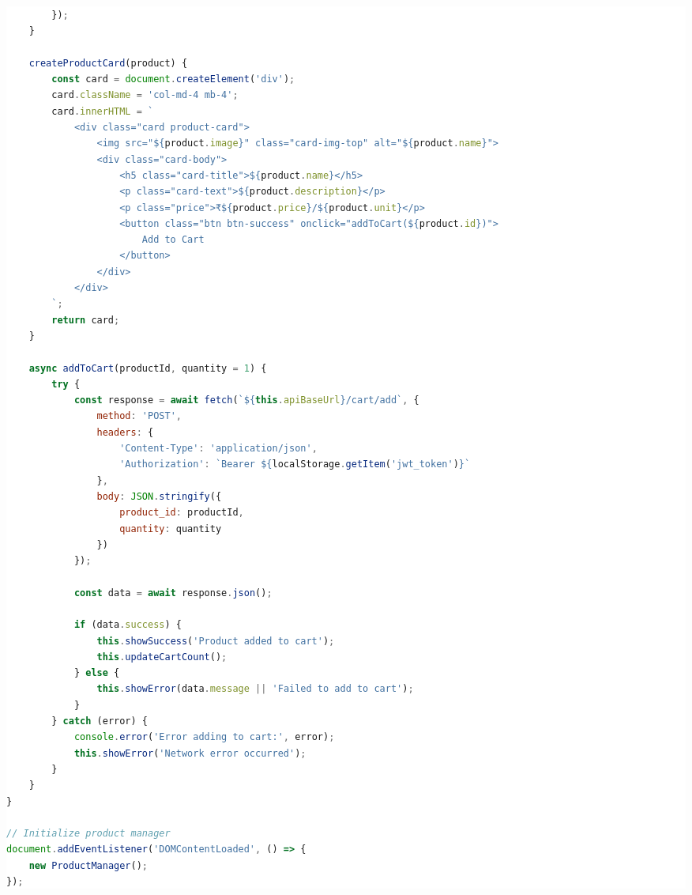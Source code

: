 ```javascript
        });
    }

    createProductCard(product) {
        const card = document.createElement('div');
        card.className = 'col-md-4 mb-4';
        card.innerHTML = `
            <div class="card product-card">
                <img src="${product.image}" class="card-img-top" alt="${product.name}">
                <div class="card-body">
                    <h5 class="card-title">${product.name}</h5>
                    <p class="card-text">${product.description}</p>
                    <p class="price">₹${product.price}/${product.unit}</p>
                    <button class="btn btn-success" onclick="addToCart(${product.id})">
                        Add to Cart
                    </button>
                </div>
            </div>
        `;
        return card;
    }

    async addToCart(productId, quantity = 1) {
        try {
            const response = await fetch(`${this.apiBaseUrl}/cart/add`, {
                method: 'POST',
                headers: {
                    'Content-Type': 'application/json',
                    'Authorization': `Bearer ${localStorage.getItem('jwt_token')}`
                },
                body: JSON.stringify({
                    product_id: productId,
                    quantity: quantity
                })
            });

            const data = await response.json();

            if (data.success) {
                this.showSuccess('Product added to cart');
                this.updateCartCount();
            } else {
                this.showError(data.message || 'Failed to add to cart');
            }
        } catch (error) {
            console.error('Error adding to cart:', error);
            this.showError('Network error occurred');
        }
    }
}

// Initialize product manager
document.addEventListener('DOMContentLoaded', () => {
    new ProductManager();
});
```
